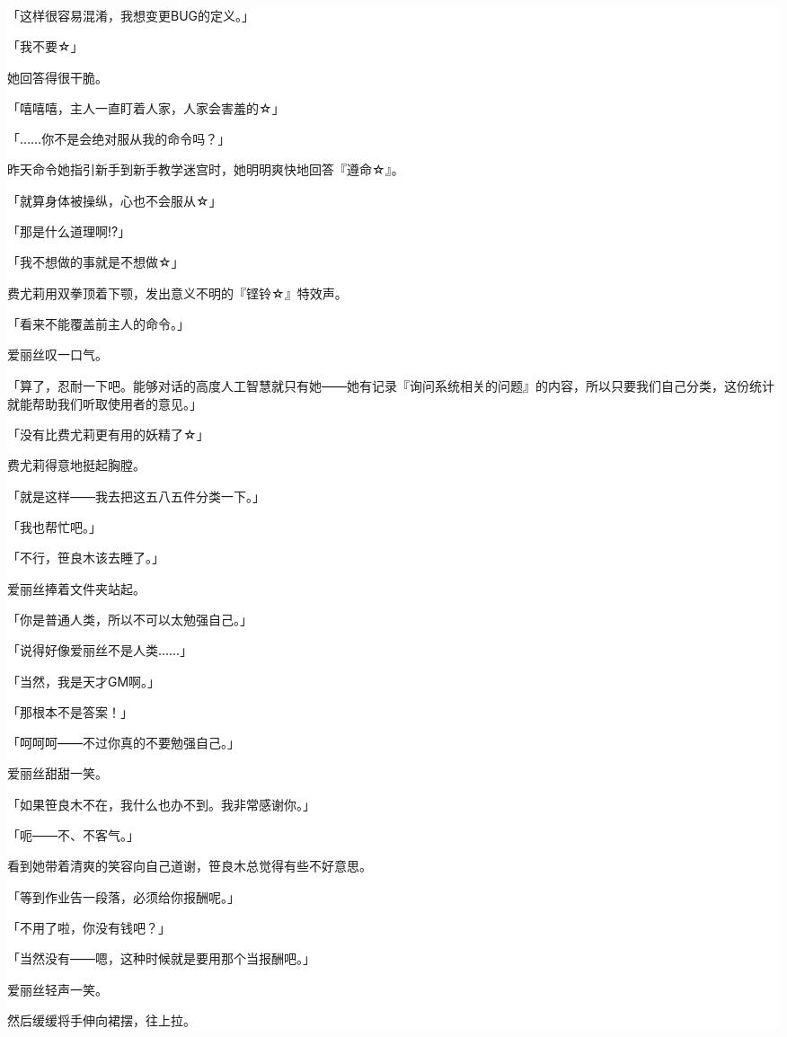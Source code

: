 「这样很容易混淆，我想变更BUG的定义。」

「我不要☆」

她回答得很干脆。

「嘻嘻嘻，主人一直盯着人家，人家会害羞的☆」

「……你不是会绝对服从我的命令吗？」

昨天命令她指引新手到新手教学迷宫时，她明明爽快地回答『遵命☆』。

「就算身体被操纵，心也不会服从☆」

「那是什么道理啊!?」

「我不想做的事就是不想做☆」

费尤莉用双拳顶着下颚，发出意义不明的『铿铃☆』特效声。

「看来不能覆盖前主人的命令。」

爱丽丝叹一口气。

「算了，忍耐一下吧。能够对话的高度人工智慧就只有她——她有记录『询问系统相关的问题』的内容，所以只要我们自己分类，这份统计就能帮助我们听取使用者的意见。」

「没有比费尤莉更有用的妖精了☆」

费尤莉得意地挺起胸膛。

「就是这样——我去把这五八五件分类一下。」

「我也帮忙吧。」

「不行，笹良木该去睡了。」

爱丽丝捧着文件夹站起。

「你是普通人类，所以不可以太勉强自己。」

「说得好像爱丽丝不是人类……」

「当然，我是天才GM啊。」

「那根本不是答案！」

「呵呵呵——不过你真的不要勉强自己。」

爱丽丝甜甜一笑。

「如果笹良木不在，我什么也办不到。我非常感谢你。」

「呃——不、不客气。」

看到她带着清爽的笑容向自己道谢，笹良木总觉得有些不好意思。

「等到作业告一段落，必须给你报酬呢。」

「不用了啦，你没有钱吧？」

「当然没有——嗯，这种时候就是要用那个当报酬吧。」

爱丽丝轻声一笑。

然后缓缓将手伸向裙摆，往上拉。
